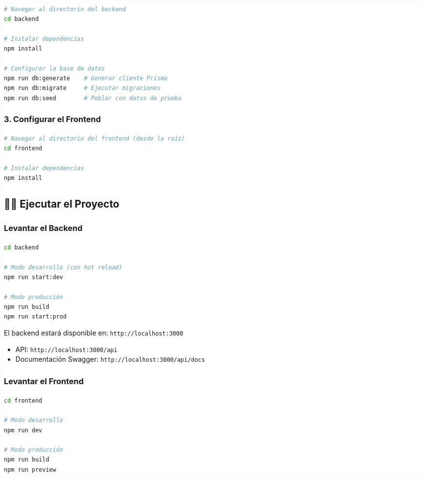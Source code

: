 ```bash
# Navegar al directorio del backend
cd backend

# Instalar dependencias
npm install

# Configurar la base de datos
npm run db:generate    # Generar cliente Prisma
npm run db:migrate     # Ejecutar migraciones
npm run db:seed        # Poblar con datos de prueba
```

### 3. Configurar el Frontend

```bash
# Navegar al directorio del frontend (desde la raíz)
cd frontend

# Instalar dependencias
npm install
```

## 🏃‍♂️ Ejecutar el Proyecto

### Levantar el Backend

```bash
cd backend

# Modo desarrollo (con hot reload)
npm run start:dev

# Modo producción
npm run build
npm run start:prod
```

El backend estará disponible en: `http://localhost:3000`
- API: `http://localhost:3000/api`
- Documentación Swagger: `http://localhost:3000/api/docs`

### Levantar el Frontend

```bash
cd frontend

# Modo desarrollo
npm run dev

# Modo producción
npm run build
npm run preview
```
